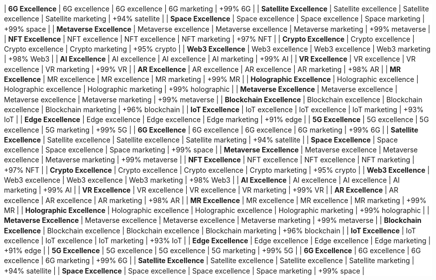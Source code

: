 | **6G Excellence** | 6G excellence | 6G excellence | 6G marketing | +99% 6G |
| **Satellite Excellence** | Satellite excellence | Satellite excellence | Satellite marketing | +94% satellite |
| **Space Excellence** | Space excellence | Space excellence | Space marketing | +99% space |
| **Metaverse Excellence** | Metaverse excellence | Metaverse excellence | Metaverse marketing | +99% metaverse |
| **NFT Excellence** | NFT excellence | NFT excellence | NFT marketing | +97% NFT |
| **Crypto Excellence** | Crypto excellence | Crypto excellence | Crypto marketing | +95% crypto |
| **Web3 Excellence** | Web3 excellence | Web3 excellence | Web3 marketing | +98% Web3 |
| **AI Excellence** | AI excellence | AI excellence | AI marketing | +99% AI |
| **VR Excellence** | VR excellence | VR excellence | VR marketing | +99% VR |
| **AR Excellence** | AR excellence | AR excellence | AR marketing | +98% AR |
| **MR Excellence** | MR excellence | MR excellence | MR marketing | +99% MR |
| **Holographic Excellence** | Holographic excellence | Holographic excellence | Holographic marketing | +99% holographic |
| **Metaverse Excellence** | Metaverse excellence | Metaverse excellence | Metaverse marketing | +99% metaverse |
| **Blockchain Excellence** | Blockchain excellence | Blockchain excellence | Blockchain marketing | +96% blockchain |
| **IoT Excellence** | IoT excellence | IoT excellence | IoT marketing | +93% IoT |
| **Edge Excellence** | Edge excellence | Edge excellence | Edge marketing | +91% edge |
| **5G Excellence** | 5G excellence | 5G excellence | 5G marketing | +99% 5G |
| **6G Excellence** | 6G excellence | 6G excellence | 6G marketing | +99% 6G |
| **Satellite Excellence** | Satellite excellence | Satellite excellence | Satellite marketing | +94% satellite |
| **Space Excellence** | Space excellence | Space excellence | Space marketing | +99% space |
| **Metaverse Excellence** | Metaverse excellence | Metaverse excellence | Metaverse marketing | +99% metaverse |
| **NFT Excellence** | NFT excellence | NFT excellence | NFT marketing | +97% NFT |
| **Crypto Excellence** | Crypto excellence | Crypto excellence | Crypto marketing | +95% crypto |
| **Web3 Excellence** | Web3 excellence | Web3 excellence | Web3 marketing | +98% Web3 |
| **AI Excellence** | AI excellence | AI excellence | AI marketing | +99% AI |
| **VR Excellence** | VR excellence | VR excellence | VR marketing | +99% VR |
| **AR Excellence** | AR excellence | AR excellence | AR marketing | +98% AR |
| **MR Excellence** | MR excellence | MR excellence | MR marketing | +99% MR |
| **Holographic Excellence** | Holographic excellence | Holographic excellence | Holographic marketing | +99% holographic |
| **Metaverse Excellence** | Metaverse excellence | Metaverse excellence | Metaverse marketing | +99% metaverse |
| **Blockchain Excellence** | Blockchain excellence | Blockchain excellence | Blockchain marketing | +96% blockchain |
| **IoT Excellence** | IoT excellence | IoT excellence | IoT marketing | +93% IoT |
| **Edge Excellence** | Edge excellence | Edge excellence | Edge marketing | +91% edge |
| **5G Excellence** | 5G excellence | 5G excellence | 5G marketing | +99% 5G |
| **6G Excellence** | 6G excellence | 6G excellence | 6G marketing | +99% 6G |
| **Satellite Excellence** | Satellite excellence | Satellite excellence | Satellite marketing | +94% satellite |
| **Space Excellence** | Space excellence | Space excellence | Space marketing | +99% space |
